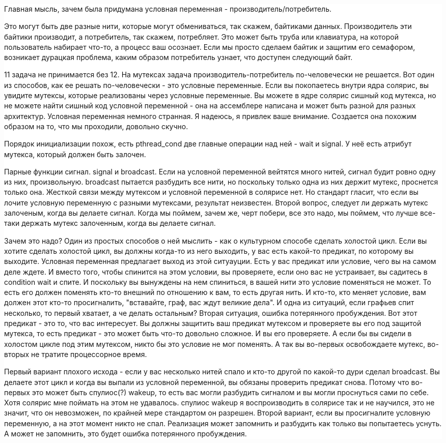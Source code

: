 Главная мысль, зачем была придумана условная переменная - производитель/потребитель.

Это могут быть две разные нити, которые могут обмениваться, так скажем, байтиками данных. Производитель эти байтики производит, а потребитель, так скажем, потребляет. Это может быть труба или клавиатура, на которой пользователь набирает что-то, а процесс ваш осознает.
Если мы просто сделаем байтик и защитим его семафором, возникает дурацкая проблема, каким образом потребитель узнает, что доступен следующий байт.

11 задача не принимается без 12. На мутексах задача производитель-потребитель по-человечески не решается. Вот один из способов, как ее решать по-человечески - это условные переменные.
Если вы покопаетесь внутри ядра солярис, вы увидите мутексы, которые реализованы через условные переменные. Вы можете в ядре солярис сишный код мутекса, но не можете найти сишный код условной переменной - она на ассемблере написана и может быть разной для разных архитектур. Условная переменная немного странная. Я надеюсь, я привлек ваше внимание. Создается она похожим образом на то, что мы проходили, довольно скучно.

Порядок инициализации похож, есть pthread_cond
две главные операции над ней - wait и signal.
У неё есть атрибут мутекса, который должен быть залочен. 

Парные функции сигнал. signal и broadcast. 
Если на условной переменной вейтятся много нитей, сигнал будит ровно одну из них, произвольную. broadcast пытается разбудить все нити, но поскольку только одна из них держит мутекс, проснется только она.
Жесткой связи между мутексом и условной переменной в солярисе нет. Но стандарт гласит, что если вы лочите условную переменную с разными мутексами, результат неизвестен. Второй вопрос, следует ли держать мутекс залоченым, когда вы делаете сигнал. Когда мы поймем, зачем же, черт побери, все это надо, мы поймем, что лучше все-таки держать мутекс залоченным, когда вы делаете сигнал.

Зачем это надо? Один из простых способов о ней мыслить - как о культурном способе сделать холостой цикл. Если вы хотите сделать холостой цикл, вы должны когда-то из него выходить, у вас есть какой-то предикат, по которому вы выходите.
Условная переменная предлагает выход из этой ситуауции. Есть у вас предикат или условие, чего вы на самом деле ждете. И вместо того, чтобы спинится на этом условии, вы проверяете, если оно вас не устраивает, вы садитесь в condition wait и спите. И поскольку вы вынуждены на нем спиниться, в вашей нити это условие поменяться не может. То есть его должен поменять кто-то внешний по отношению к вам, то есть другая нить. И кто-то, кто меняет условие, вам должен этот кто-то просигналить, "вставайте, граф, вас ждут великие дела". И одна из ситуаций, если графьев спит несколько, то первый хватает, а че делать остальным? Вторая ситуация, ошибка потерянного пробуждения. Вот этот предикат - это то, что вас интересует. Вы должны защитить ваш предикат мутексом и проверяете вы его под защитой мутекса, то есть предикат - это может быть что-то довольно сложное. И вы его проверяете. А если бы вы сидели в холостом цикле под этим мутексом, никто бы это условие не мог поменять. А так вы во-первых освобождаете мутекс, во-вторых не тратите процессорное время.

Первый вариант плохого исхода - если у вас несколько нитей спало и кто-то другой по какой-то дури сделал broadcast. Вы делаете этот цикл и когда вы выпали из условной переменной, вы обязаны проверить предикат снова. Потому что во-первых это может быть спулиос(?) wakeup, то есть вас могли разбудить сигналом и вы могли проснуться сами по себе. Хотя солярис мне поймать на этом не удавалось. спулиос wakeup я воспроизводить в солярисе так и не научился, это не значит, что он невозможен, по крайней мере стандартом он разрешен. 
Второй вариант, если вы просигналите условную переменную, а на этот момент никто не спал. Реализация может запомнить и разбудить как только вы попытаетесь уснуть. А может не запомнить, это будет ошибка потерянного пробуждения.
